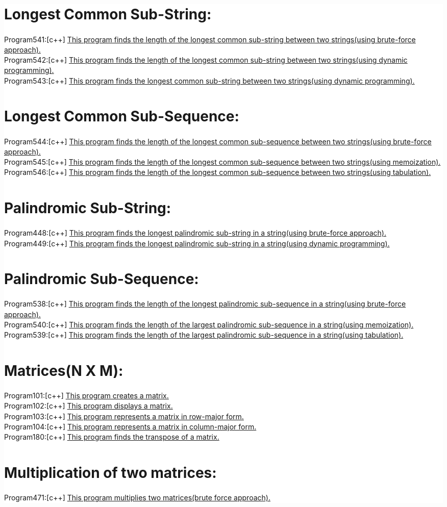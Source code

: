 # Longest Common Sub-String:

Program541:[c++] [This program finds the length of the longest common sub-string between two strings(using brute-force approach).](../Program541/main.cpp)<br>
Program542:[c++] [This program finds the length of the longest common sub-string between two strings(using dynamic programming).](../Program542/main.cpp)<br>
Program543:[c++] [This program finds the longest common sub-string between two strings(using dynamic programming).](../Program543/main.cpp)<br>

# Longest Common Sub-Sequence:

Program544:[c++] [This program finds the length of the longest common sub-sequence between two strings(using brute-force approach).](../Program544/main.cpp)<br>
Program545:[c++] [This program finds the length of the longest common sub-sequence between two strings(using memoization).](../Program545/main.cpp)<br>
Program546:[c++] [This program finds the length of the longest common sub-sequence between two strings(using tabulation).](../Program546/main.cpp)<br>

# Palindromic Sub-String:

Program448:[c++] [This program finds the longest palindromic sub-string in a string(using brute-force approach).](../Program448/main.cpp)<br>
Program449:[c++] [This program finds the longest palindromic sub-string in a string(using dynamic programming).](../Program449/main.cpp)<br>

# Palindromic Sub-Sequence:

Program538:[c++] [This program finds the length of the longest palindromic sub-sequence in a string(using brute-force approach).](../Program538/main.cpp)<br>
Program540:[c++] [This program finds the length of the largest palindromic sub-sequence in a string(using memoization).](../Program540/main.cpp)<br>
Program539:[c++] [This program finds the length of the largest palindromic sub-sequence in a string(using tabulation).](../Program539/main.cpp)<br>

# Matrices(N X M):

Program101:[c++] [This program creates a matrix.](../Program101/main.cpp)<br>
Program102:[c++] [This program displays a matrix.](../Program102/main.cpp)<br>
Program103:[c++] [This program represents a matrix in row-major form.](../Program103/main.cpp)<br>
Program104:[c++] [This program represents a matrix in column-major form.](../Program104/main.cpp)<br>
Program180:[c++] [This program finds the transpose of a matrix.](../Program180/main.cpp)<br>

# Multiplication of two matrices:

Program471:[c++] [This program multiplies two matrices(brute force approach).](../Program471/main.cpp)<br>
